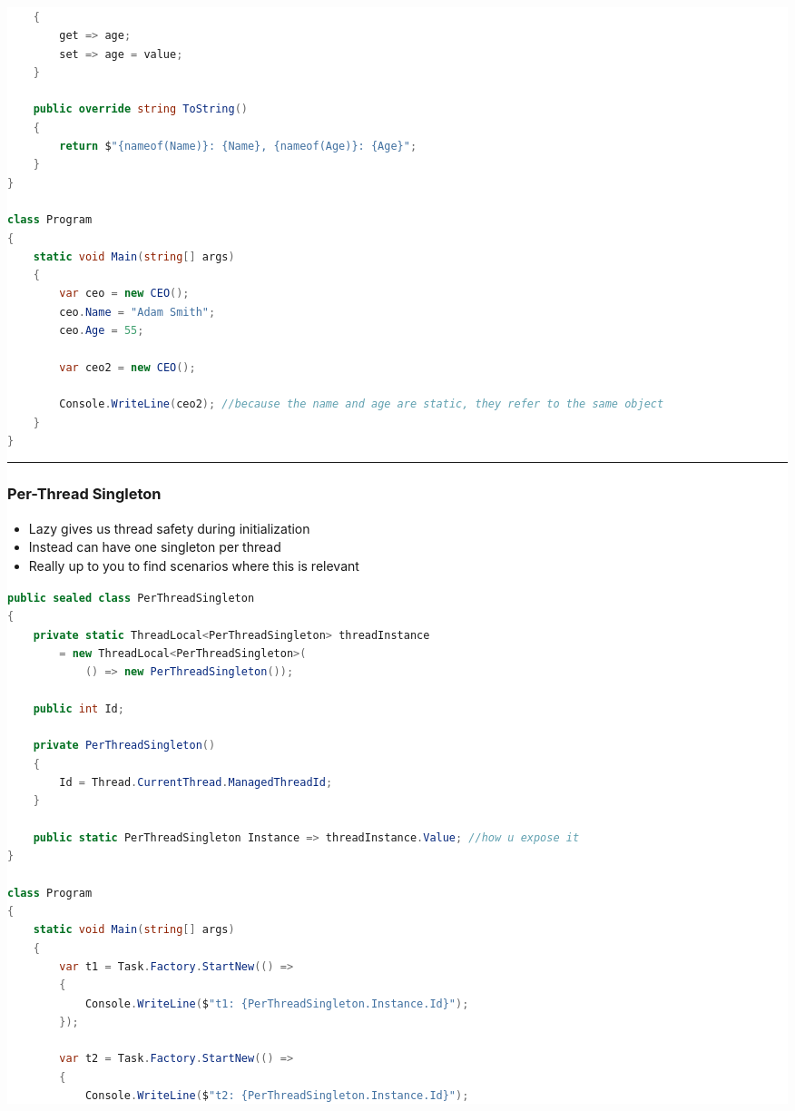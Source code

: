 ````c#
    {
        get => age;
        set => age = value;
    }

    public override string ToString()
    {
        return $"{nameof(Name)}: {Name}, {nameof(Age)}: {Age}";
    }
}

class Program
{
    static void Main(string[] args)
    {
        var ceo = new CEO();
        ceo.Name = "Adam Smith";
        ceo.Age = 55;
        
        var ceo2 = new CEO();
        
        Console.WriteLine(ceo2); //because the name and age are static, they refer to the same object
    }
}
````


---


### Per-Thread Singleton
- Lazy gives us thread safety during initialization
- Instead can have one singleton per thread 
- Really up to you to find scenarios where this is relevant
````c#
public sealed class PerThreadSingleton
{
    private static ThreadLocal<PerThreadSingleton> threadInstance 
        = new ThreadLocal<PerThreadSingleton>(
            () => new PerThreadSingleton());

    public int Id;
    
    private PerThreadSingleton()
    {
        Id = Thread.CurrentThread.ManagedThreadId;
    }

    public static PerThreadSingleton Instance => threadInstance.Value; //how u expose it
}

class Program
{
    static void Main(string[] args)
    {
        var t1 = Task.Factory.StartNew(() =>
        {
            Console.WriteLine($"t1: {PerThreadSingleton.Instance.Id}");
        });
        
        var t2 = Task.Factory.StartNew(() =>
        {
            Console.WriteLine($"t2: {PerThreadSingleton.Instance.Id}");
````